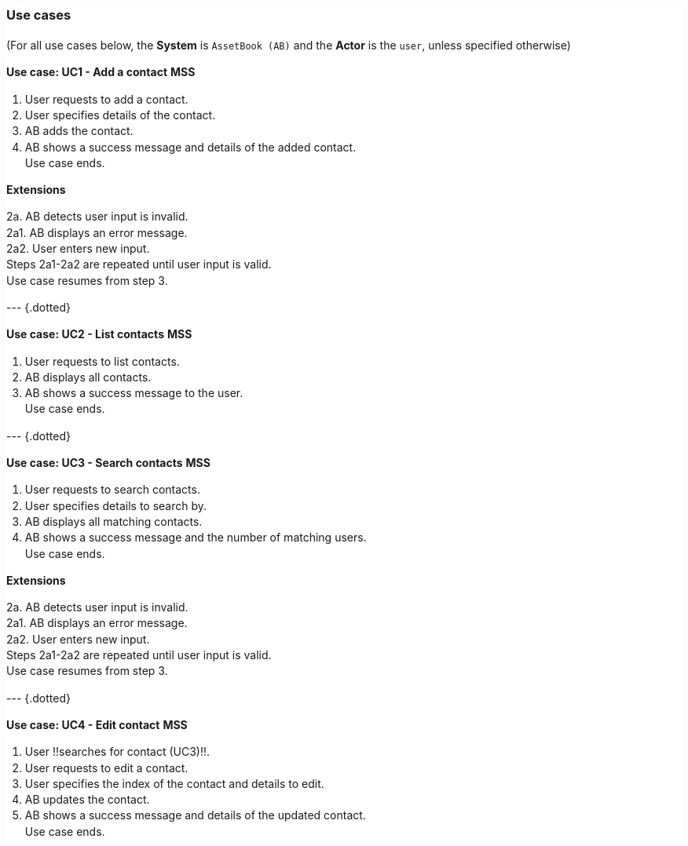 
### Use cases

(For all use cases below, the **System** is `AssetBook (AB)` and the **Actor** is the `user`, unless specified otherwise)

**Use case: UC1 - Add a contact**
**MSS**
1. User requests to add a contact.
2. User specifies details of the contact.
3. AB adds the contact.
4. AB shows a success message and details of the added contact.<br>
   Use case ends.

**Extensions**

<div class="step">2a. AB detects user input is invalid.</div>
<div class="sub-step">2a1. AB displays an error message.</div>
<div class="sub-step">2a2. User enters new input.</div>
<div class="sub-step">Steps 2a1-2a2 are repeated until user input is valid.</div>
<div class="sub-step">Use case resumes from step 3.</div>

--- {.dotted}

**Use case: UC2 - List contacts**
**MSS**
1. User requests to list contacts.
2. AB displays all contacts.
3. AB shows a success message to the user.<br>
   Use case ends.

--- {.dotted}

**Use case: UC3 - Search contacts**
**MSS**
1. User requests to search contacts.
2. User specifies details to search by.
3. AB displays all matching contacts.
4. AB shows a success message and the number of matching users.<br>
   Use case ends.

**Extensions**

<div class="step">2a. AB detects user input is invalid.</div>
<div class="sub-step">2a1. AB displays an error message.</div>
<div class="sub-step">2a2. User enters new input.</div>
<div class="sub-step">Steps 2a1-2a2 are repeated until user input is valid.</div>
<div class="sub-step">Use case resumes from step 3.</div>

--- {.dotted}

**Use case: UC4 - Edit contact**
**MSS**
1. User !!searches for contact (UC3)!!.
2. User requests to edit a contact.
3. User specifies the index of the contact and details to edit.
4. AB updates the contact.
5. AB shows a success message and details of the updated contact.<br>
   Use case ends.
